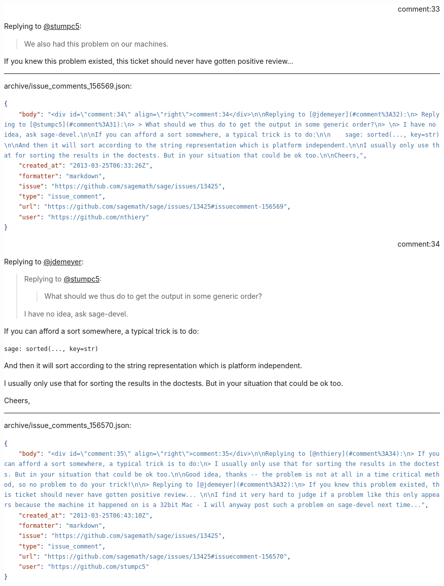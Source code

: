 <div id="comment:33" align="right">comment:33</div>

Replying to [@stumpc5](#comment%3A31):
> We also had this problem on our machines.

If you knew this problem existed, this ticket should never have gotten positive review...



---

archive/issue_comments_156569.json:
```json
{
    "body": "<div id=\"comment:34\" align=\"right\">comment:34</div>\n\nReplying to [@jdemeyer](#comment%3A32):\n> Replying to [@stumpc5](#comment%3A31):\n> > What should we thus do to get the output in some generic order?\n> \n> I have no idea, ask sage-devel.\n\nIf you can afford a sort somewhere, a typical trick is to do:\n\n    sage: sorted(..., key=str)\n\nAnd then it will sort according to the string representation which is platform independent.\n\nI usually only use that for sorting the results in the doctests. But in your situation that could be ok too.\n\nCheers,",
    "created_at": "2013-03-25T06:33:26Z",
    "formatter": "markdown",
    "issue": "https://github.com/sagemath/sage/issues/13425",
    "type": "issue_comment",
    "url": "https://github.com/sagemath/sage/issues/13425#issuecomment-156569",
    "user": "https://github.com/nthiery"
}
```

<div id="comment:34" align="right">comment:34</div>

Replying to [@jdemeyer](#comment%3A32):
> Replying to [@stumpc5](#comment%3A31):
> > What should we thus do to get the output in some generic order?
> 
> I have no idea, ask sage-devel.

If you can afford a sort somewhere, a typical trick is to do:

    sage: sorted(..., key=str)

And then it will sort according to the string representation which is platform independent.

I usually only use that for sorting the results in the doctests. But in your situation that could be ok too.

Cheers,



---

archive/issue_comments_156570.json:
```json
{
    "body": "<div id=\"comment:35\" align=\"right\">comment:35</div>\n\nReplying to [@nthiery](#comment%3A34):\n> If you can afford a sort somewhere, a typical trick is to do:\n> I usually only use that for sorting the results in the doctests. But in your situation that could be ok too.\n\nGood idea, thanks -- the problem is not at all in a time critical method, so no problem to do your trick!\n\n> Replying to [@jdemeyer](#comment%3A32):\n> If you knew this problem existed, this ticket should never have gotten positive review... \n\nI find it very hard to judge if a problem like this only appears because the machine it happened on is a 32bit Mac - I will anyway post such a problem on sage-devel next time...",
    "created_at": "2013-03-25T06:43:10Z",
    "formatter": "markdown",
    "issue": "https://github.com/sagemath/sage/issues/13425",
    "type": "issue_comment",
    "url": "https://github.com/sagemath/sage/issues/13425#issuecomment-156570",
    "user": "https://github.com/stumpc5"
}
```
